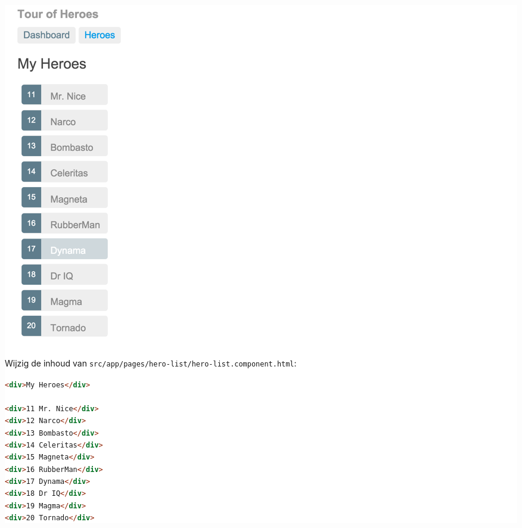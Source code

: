 ![HeroList](/img/blog/quasar-toh-hero-list.png)

Wijzig de inhoud van `src/app/pages/hero-list/hero-list.component.html`:

```html
<div>My Heroes</div>

<div>11 Mr. Nice</div>
<div>12 Narco</div>
<div>13 Bombasto</div>
<div>14 Celeritas</div>
<div>15 Magneta</div>
<div>16 RubberMan</div>
<div>17 Dynama</div>
<div>18 Dr IQ</div>
<div>19 Magma</div>
<div>20 Tornado</div>
```
